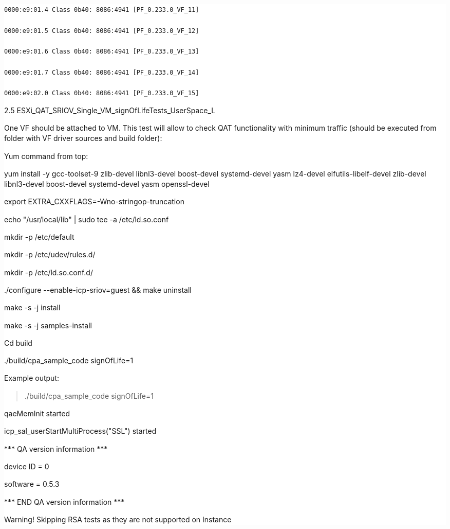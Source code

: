     0000:e9:01.4 Class 0b40: 8086:4941 [PF_0.233.0_VF_11]

    0000:e9:01.5 Class 0b40: 8086:4941 [PF_0.233.0_VF_12]

    0000:e9:01.6 Class 0b40: 8086:4941 [PF_0.233.0_VF_13]

    0000:e9:01.7 Class 0b40: 8086:4941 [PF_0.233.0_VF_14]

    0000:e9:02.0 Class 0b40: 8086:4941 [PF_0.233.0_VF_15]

2.5 ESXi_QAT_SRIOV_Single_VM_signOfLifeTests_UserSpace_L

One VF should be attached to VM. This test will allow to check QAT functionality with minimum traffic (should be executed from folder with VF driver sources and build folder):

Yum command from top:

 

yum install -y gcc-toolset-9  zlib-devel libnl3-devel boost-devel systemd-devel yasm lz4-devel elfutils-libelf-devel zlib-devel libnl3-devel boost-devel systemd-devel yasm openssl-devel

 

 

export EXTRA_CXXFLAGS=-Wno-stringop-truncation 

echo "/usr/local/lib" | sudo tee -a /etc/ld.so.conf

mkdir -p /etc/default

mkdir -p /etc/udev/rules.d/

mkdir -p /etc/ld.so.conf.d/

 

./configure --enable-icp-sriov=guest && make uninstall

make -s -j install 

make -s -j samples-install

 

Cd build 

./build/cpa_sample_code signOfLife=1

Example output:

> ./build/cpa_sample_code signOfLife=1

qaeMemInit started

icp_sal_userStartMultiProcess("SSL") started

*** QA version information ***

device ID               = 0

software                = 0.5.3

*** END QA version information ***

Warning! Skipping RSA tests as they are not supported on Instance

